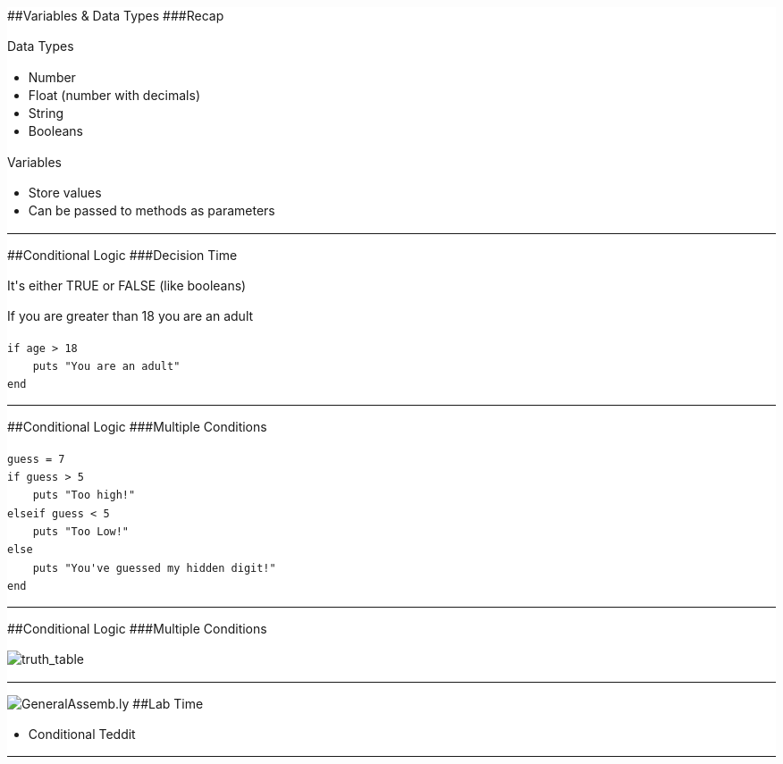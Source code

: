 ##Variables & Data Types
###Recap 

Data Types

*	Number
*	Float (number with decimals)
*	String
*	Booleans

Variables

*	Store values
*	Can be passed to methods as parameters

---

##Conditional Logic
###Decision Time 

It's either TRUE or FALSE (like booleans)

If you are greater than 18 
you are an adult

	if age > 18
		puts "You are an adult"
	end

---


##Conditional Logic
###Multiple Conditions


	guess = 7 
	if guess > 5
		puts "Too high!"
	elseif guess < 5
		puts "Too Low!"
	else
		puts "You've guessed my hidden digit!"
	end

---

##Conditional Logic
###Multiple Conditions

![truth_table](../../assets/ruby/truth_table.png)

---

![GeneralAssemb.ly](http://studio.generalassemb.ly/GA_Slide_Assets/Exercise_icon_md.png)
##Lab Time
* 	Conditional Teddit

---